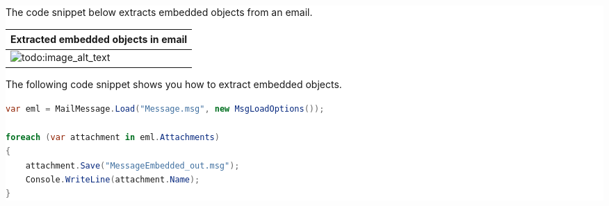 The code snippet below extracts embedded objects from an email.

|**Extracted embedded objects in email**|
| :- |
|![todo:image_alt_text](working-with-attachments-and-embedded-objects_3.png)|
The following code snippet shows you how to extract embedded objects.

```csharp
var eml = MailMessage.Load("Message.msg", new MsgLoadOptions());

foreach (var attachment in eml.Attachments)
{
    attachment.Save("MessageEmbedded_out.msg");
    Console.WriteLine(attachment.Name);
}
```



